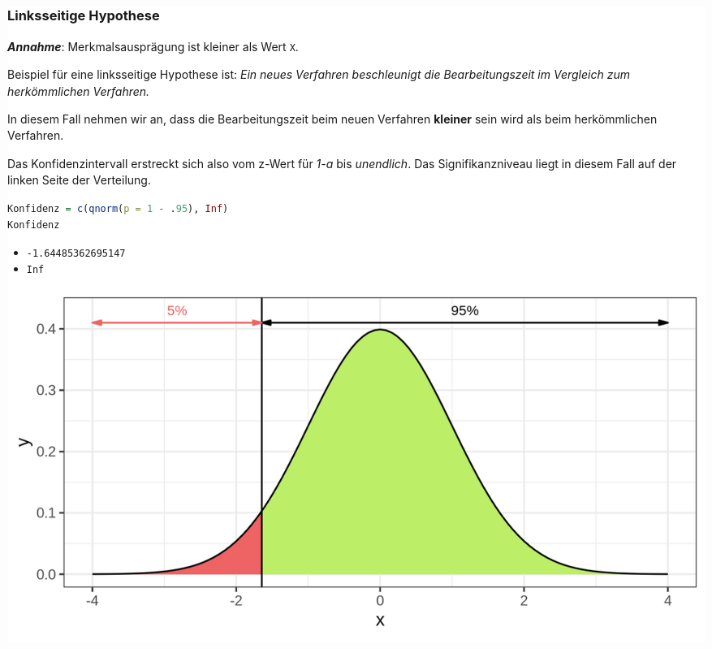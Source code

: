 ### Linksseitige Hypothese

***Annahme***: Merkmalsausprägung ist kleiner als Wert `X`.

Beispiel für eine linksseitige Hypothese ist: *Ein neues Verfahren beschleunigt die Bearbeitungszeit im Vergleich zum herkömmlichen Verfahren.*

In diesem Fall nehmen wir an, dass die Bearbeitungszeit beim neuen Verfahren **kleiner** sein wird als beim herkömmlichen Verfahren. 

Das Konfidenzintervall erstreckt sich also vom z-Wert für *1-a* bis *unendlich*. Das Signifikanzniveau liegt in diesem Fall auf der linken Seite der Verteilung.

```R
Konfidenz = c(qnorm(p = 1 - .95), Inf)
Konfidenz
```

* `-1.64485362695147`
* `Inf`

<img src="https://github.com/dxiai/statistik/raw/main/bilder/norm_vis/percentages_left.png">

$$ $$
